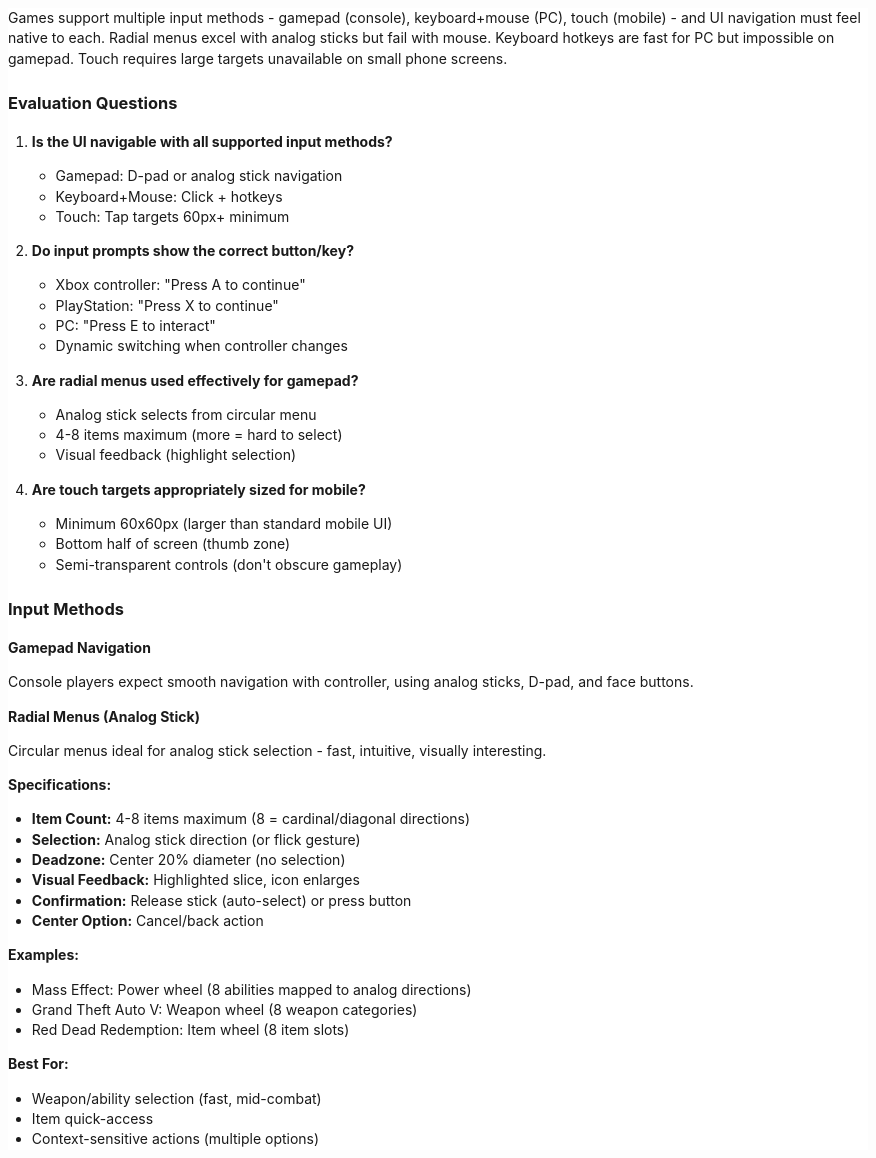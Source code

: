 Games support multiple input methods - gamepad (console), keyboard+mouse (PC), touch (mobile) - and UI navigation must feel native to each. Radial menus excel with analog sticks but fail with mouse. Keyboard hotkeys are fast for PC but impossible on gamepad. Touch requires large targets unavailable on small phone screens.

### Evaluation Questions

1. **Is the UI navigable with all supported input methods?**
   - Gamepad: D-pad or analog stick navigation
   - Keyboard+Mouse: Click + hotkeys
   - Touch: Tap targets 60px+ minimum

2. **Do input prompts show the correct button/key?**
   - Xbox controller: "Press A to continue"
   - PlayStation: "Press X to continue"
   - PC: "Press E to interact"
   - Dynamic switching when controller changes

3. **Are radial menus used effectively for gamepad?**
   - Analog stick selects from circular menu
   - 4-8 items maximum (more = hard to select)
   - Visual feedback (highlight selection)

4. **Are touch targets appropriately sized for mobile?**
   - Minimum 60x60px (larger than standard mobile UI)
   - Bottom half of screen (thumb zone)
   - Semi-transparent controls (don't obscure gameplay)

### Input Methods

**Gamepad Navigation**

Console players expect smooth navigation with controller, using analog sticks, D-pad, and face buttons.

**Radial Menus (Analog Stick)**

Circular menus ideal for analog stick selection - fast, intuitive, visually interesting.

**Specifications:**
- **Item Count:** 4-8 items maximum (8 = cardinal/diagonal directions)
- **Selection:** Analog stick direction (or flick gesture)
- **Deadzone:** Center 20% diameter (no selection)
- **Visual Feedback:** Highlighted slice, icon enlarges
- **Confirmation:** Release stick (auto-select) or press button
- **Center Option:** Cancel/back action

**Examples:**
- Mass Effect: Power wheel (8 abilities mapped to analog directions)
- Grand Theft Auto V: Weapon wheel (8 weapon categories)
- Red Dead Redemption: Item wheel (8 item slots)

**Best For:**
- Weapon/ability selection (fast, mid-combat)
- Item quick-access
- Context-sensitive actions (multiple options)
